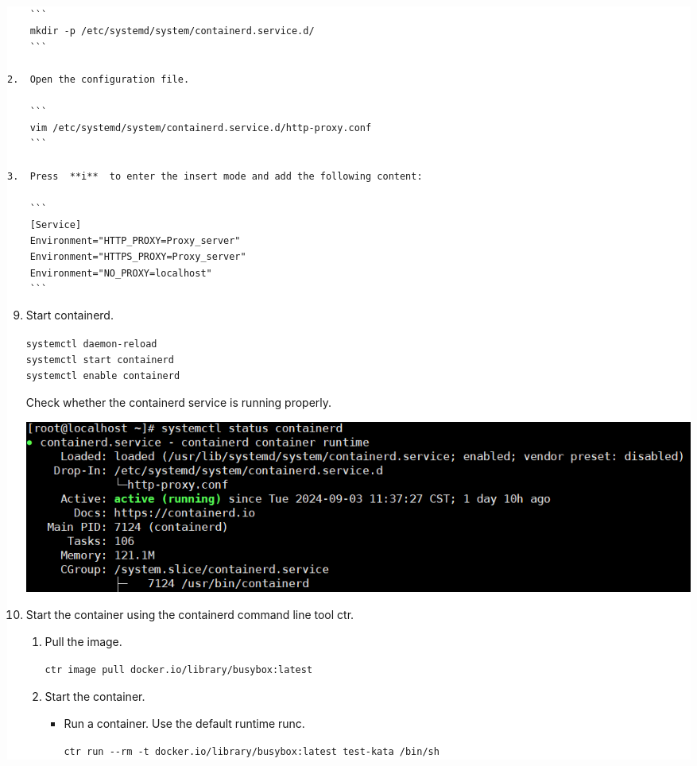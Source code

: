         ```
        mkdir -p /etc/systemd/system/containerd.service.d/
        ```

    2.  Open the configuration file.

        ```
        vim /etc/systemd/system/containerd.service.d/http-proxy.conf
        ```

    3.  Press  **i**  to enter the insert mode and add the following content:

        ```
        [Service]
        Environment="HTTP_PROXY=Proxy_server"
        Environment="HTTPS_PROXY=Proxy_server"
        Environment="NO_PROXY=localhost"
        ```

9.  Start containerd.

    ```
    systemctl daemon-reload
    systemctl start containerd
    systemctl enable containerd
    ```

    Check whether the containerd service is running properly.

    ![](figures/en-us_image_0000002243530493.png)

10. Start the container using the containerd command line tool ctr.
    1.  Pull the image.

        ```
        ctr image pull docker.io/library/busybox:latest
        ```

    2.  Start the container.
        -   Run a container. Use the default runtime runc.

            ```
            ctr run --rm -t docker.io/library/busybox:latest test-kata /bin/sh
            ```
